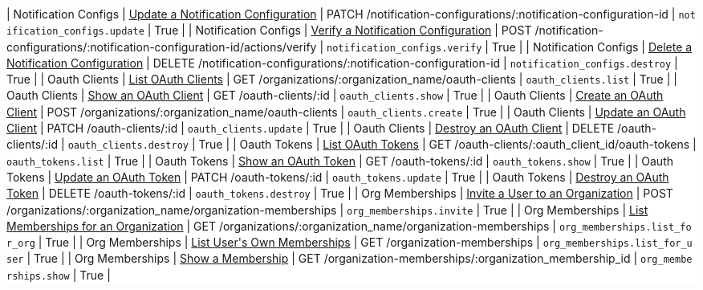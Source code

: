 | Notification Configs     | [Update a Notification Configuration](https://www.terraform.io/cloud-docs/api-docs/notification-configurations#update-a-notification-configuration)                              | PATCH /notification-configurations/:notification-configuration-id               | `notification_configs.update`                      | True          |
| Notification Configs     | [Verify a Notification Configuration](https://www.terraform.io/cloud-docs/api-docs/notification-configurations#verify-a-notification-configuration)                              | POST /notification-configurations/:notification-configuration-id/actions/verify | `notification_configs.verify`                      | True          |
| Notification Configs     | [Delete a Notification Configuration](https://www.terraform.io/cloud-docs/api-docs/notification-configurations#delete-a-notification-configuration)                              | DELETE /notification-configurations/:notification-configuration-id              | `notification_configs.destroy`                     | True          |
| Oauth Clients            | [List OAuth Clients](https://www.terraform.io/cloud-docs/api-docs/oauth-clients#list-oauth-clients)                                                                              | GET /organizations/:organization_name/oauth-clients                             | `oauth_clients.list`                               | True          |
| Oauth Clients            | [Show an OAuth Client](https://www.terraform.io/cloud-docs/api-docs/oauth-clients#show-an-oauth-client)                                                                          | GET /oauth-clients/:id                                                          | `oauth_clients.show`                               | True          |
| Oauth Clients            | [Create an OAuth Client](https://www.terraform.io/cloud-docs/api-docs/oauth-clients#create-an-oauth-client)                                                                      | POST /organizations/:organization_name/oauth-clients                            | `oauth_clients.create`                             | True          |
| Oauth Clients            | [Update an OAuth Client](https://www.terraform.io/cloud-docs/api-docs/oauth-clients#update-an-oauth-client)                                                                      | PATCH /oauth-clients/:id                                                        | `oauth_clients.update`                             | True          |
| Oauth Clients            | [Destroy an OAuth Client](https://www.terraform.io/cloud-docs/api-docs/oauth-clients#destroy-an-oauth-client)                                                                    | DELETE /oauth-clients/:id                                                       | `oauth_clients.destroy`                            | True          |
| Oauth Tokens             | [List OAuth Tokens](https://www.terraform.io/cloud-docs/api-docs/oauth-tokens#list-oauth-tokens)                                                                                 | GET /oauth-clients/:oauth_client_id/oauth-tokens                                | `oauth_tokens.list`                                | True          |
| Oauth Tokens             | [Show an OAuth Token](https://www.terraform.io/cloud-docs/api-docs/oauth-tokens#show-an-oauth-token)                                                                             | GET /oauth-tokens/:id                                                           | `oauth_tokens.show`                                | True          |
| Oauth Tokens             | [Update an OAuth Token](https://www.terraform.io/cloud-docs/api-docs/oauth-tokens#update-an-oauth-token)                                                                         | PATCH /oauth-tokens/:id                                                         | `oauth_tokens.update`                              | True          |
| Oauth Tokens             | [Destroy an OAuth Token](https://www.terraform.io/cloud-docs/api-docs/oauth-tokens#destroy-an-oauth-token)                                                                       | DELETE /oauth-tokens/:id                                                        | `oauth_tokens.destroy`                             | True          |
| Org Memberships          | [Invite a User to an Organization](https://www.terraform.io/cloud-docs/api-docs/organization-memberships#invite-a-user-to-an-organization)                                       | POST /organizations/:organization_name/organization-memberships                 | `org_memberships.invite`                           | True          |
| Org Memberships          | [List Memberships for an Organization](https://www.terraform.io/cloud-docs/api-docs/organization-memberships#list-memberships-for-an-organization)                               | GET /organizations/:organization_name/organization-memberships                  | `org_memberships.list_for_org`                     | True          |
| Org Memberships          | [List User's Own Memberships](https://www.terraform.io/cloud-docs/api-docs/organization-memberships#list-user's-own-memberships)                                                 | GET /organization-memberships                                                   | `org_memberships.list_for_user`                    | True          |
| Org Memberships          | [Show a Membership](https://www.terraform.io/cloud-docs/api-docs/organization-memberships#show-a-membership)                                                                     | GET /organization-memberships/:organization_membership_id                       | `org_memberships.show`                             | True          |